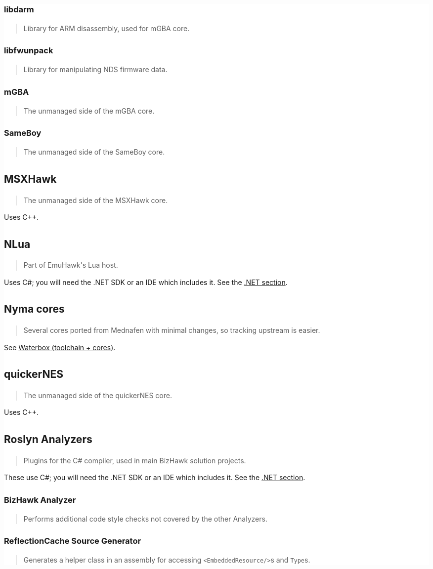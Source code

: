 ### libdarm
> Library for ARM disassembly, used for mGBA core.

### libfwunpack
> Library for manipulating NDS firmware data.

### mGBA
> The unmanaged side of the mGBA core.

### SameBoy
> The unmanaged side of the SameBoy core.



## MSXHawk
> The unmanaged side of the MSXHawk core.

Uses C++.



## NLua
> Part of EmuHawk's Lua host.

Uses C#; you will need the .NET SDK or an IDE which includes it. See the [.NET section](#for-any-net-project).



## Nyma cores
> Several cores ported from Mednafen with minimal changes, so tracking upstream is easier.

See [Waterbox (toolchain + cores)](#waterbox-toolchain--cores).



## quickerNES
> The unmanaged side of the quickerNES core.

Uses C++.



## Roslyn Analyzers
> Plugins for the C# compiler, used in main BizHawk solution projects.

These use C#; you will need the .NET SDK or an IDE which includes it. See the [.NET section](#for-any-net-project).

### BizHawk Analyzer
> Performs additional code style checks not covered by the other Analyzers.

### ReflectionCache Source Generator
> Generates a helper class in an assembly for accessing `<EmbeddedResource/>`s and `Type`s.

